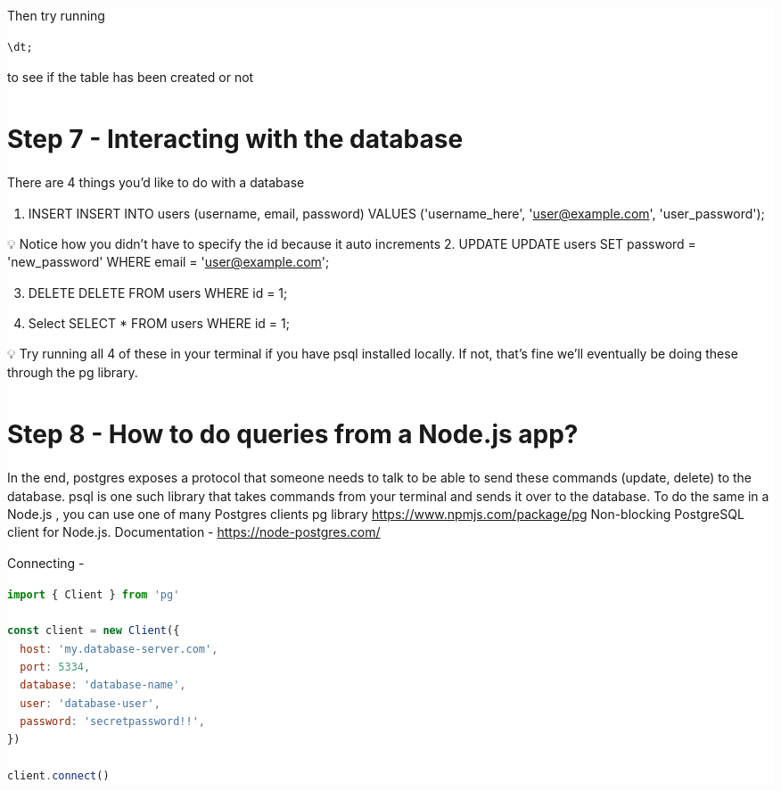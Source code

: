 Then try running 

```markdown
\dt;
```

to see if the table has been created or not


# Step 7 - Interacting with the database
 
There are 4 things you’d like to do with a database 
 
1. INSERT
INSERT INTO users (username, email, password)
VALUES ('username_here', 'user@example.com', 'user_password');

💡
Notice how you didn’t have to specify the id  because it auto increments
2. UPDATE
UPDATE users
SET password = 'new_password'
WHERE email = 'user@example.com';

3. DELETE
DELETE FROM users
WHERE id = 1;

4. Select
SELECT * FROM users
WHERE id = 1;

 
💡
Try running all 4 of these in your terminal if you have psql  installed locally.
If not, that’s fine we’ll eventually be doing these through the pg  library.


# Step 8 - How to do queries from a Node.js app?

In the end, postgres exposes a protocol that someone needs to talk to be able to send these commands (update, delete) to the database.
psql  is one such library that takes commands from your terminal and sends it over to the database.
To do the same in a Node.js , you can use one of many Postgres clients 
pg library
https://www.npmjs.com/package/pg
Non-blocking PostgreSQL client for Node.js. 
Documentation - https://node-postgres.com/
 
Connecting - 

```javascript
import { Client } from 'pg'
 
const client = new Client({
  host: 'my.database-server.com',
  port: 5334,
  database: 'database-name',
  user: 'database-user',
  password: 'secretpassword!!',
})

client.connect()
```

